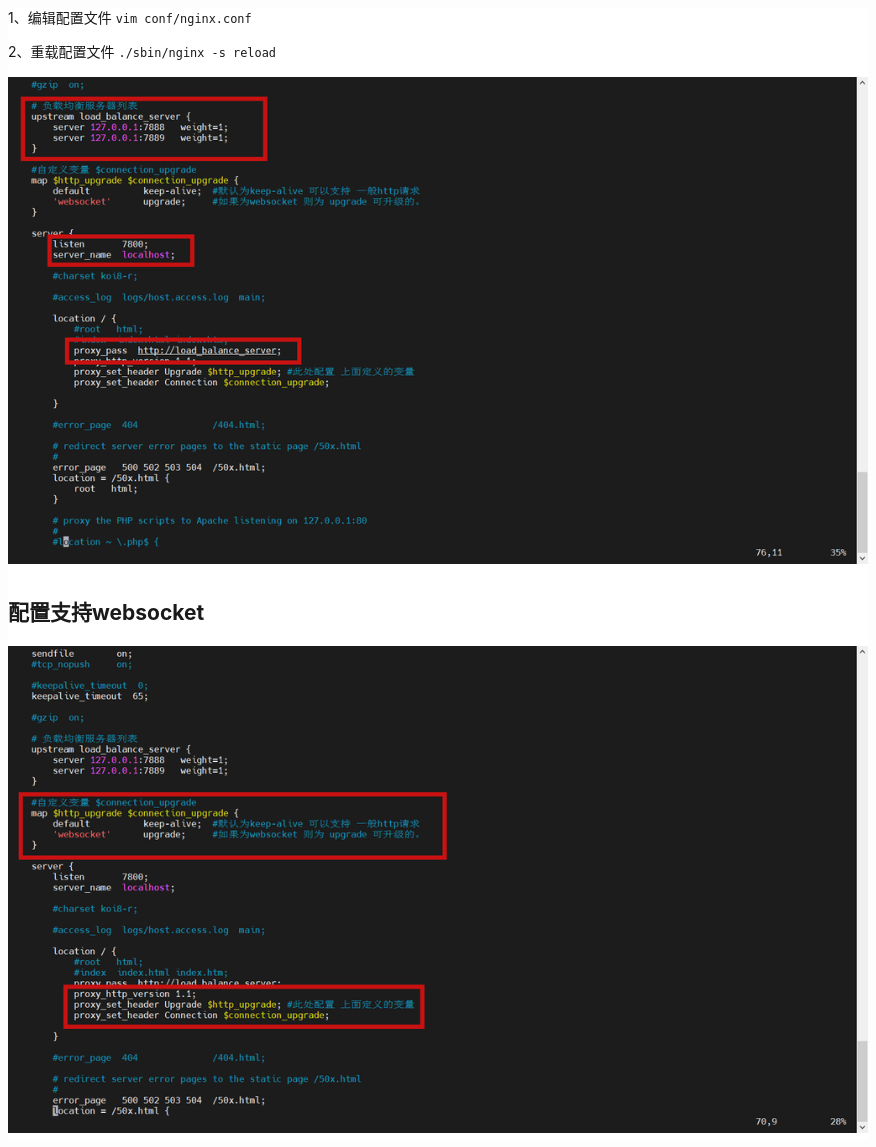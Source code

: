 1、编辑配置文件 `vim conf/nginx.conf` 

2、重载配置文件 `./sbin/nginx -s reload` 

![image-20230711100754735](images/image-20230711100754735.png)



## 配置支持websocket

![image-20230711101758584](images/image-20230711101758584.png)
